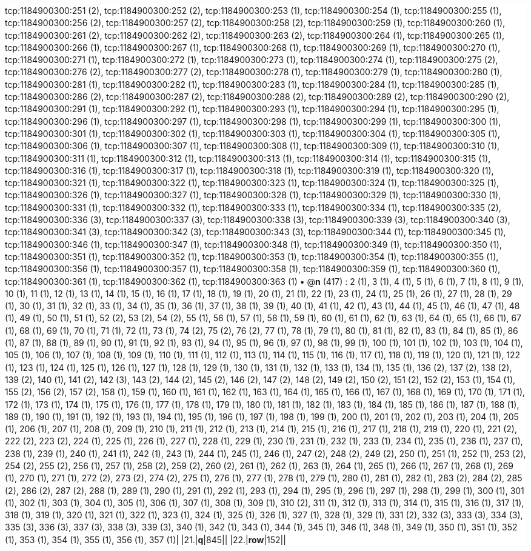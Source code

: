 tcp:1184900300:251 (2), tcp:1184900300:252 (2), tcp:1184900300:253 (1), tcp:1184900300:254 (1), tcp:1184900300:255 (1), tcp:1184900300:256 (2), tcp:1184900300:257 (2), tcp:1184900300:258 (2), tcp:1184900300:259 (1), tcp:1184900300:260 (1), tcp:1184900300:261 (2), tcp:1184900300:262 (2), tcp:1184900300:263 (2), tcp:1184900300:264 (1), tcp:1184900300:265 (1), tcp:1184900300:266 (1), tcp:1184900300:267 (1), tcp:1184900300:268 (1), tcp:1184900300:269 (1), tcp:1184900300:270 (1), tcp:1184900300:271 (1), tcp:1184900300:272 (1), tcp:1184900300:273 (1), tcp:1184900300:274 (1), tcp:1184900300:275 (2), tcp:1184900300:276 (2), tcp:1184900300:277 (2), tcp:1184900300:278 (1), tcp:1184900300:279 (1), tcp:1184900300:280 (1), tcp:1184900300:281 (1), tcp:1184900300:282 (1), tcp:1184900300:283 (1), tcp:1184900300:284 (1), tcp:1184900300:285 (1), tcp:1184900300:286 (2), tcp:1184900300:287 (2), tcp:1184900300:288 (2), tcp:1184900300:289 (2), tcp:1184900300:290 (2), tcp:1184900300:291 (1), tcp:1184900300:292 (1), tcp:1184900300:293 (1), tcp:1184900300:294 (1), tcp:1184900300:295 (1), tcp:1184900300:296 (1), tcp:1184900300:297 (1), tcp:1184900300:298 (1), tcp:1184900300:299 (1), tcp:1184900300:300 (1), tcp:1184900300:301 (1), tcp:1184900300:302 (1), tcp:1184900300:303 (1), tcp:1184900300:304 (1), tcp:1184900300:305 (1), tcp:1184900300:306 (1), tcp:1184900300:307 (1), tcp:1184900300:308 (1), tcp:1184900300:309 (1), tcp:1184900300:310 (1), tcp:1184900300:311 (1), tcp:1184900300:312 (1), tcp:1184900300:313 (1), tcp:1184900300:314 (1), tcp:1184900300:315 (1), tcp:1184900300:316 (1), tcp:1184900300:317 (1), tcp:1184900300:318 (1), tcp:1184900300:319 (1), tcp:1184900300:320 (1), tcp:1184900300:321 (1), tcp:1184900300:322 (1), tcp:1184900300:323 (1), tcp:1184900300:324 (1), tcp:1184900300:325 (1), tcp:1184900300:326 (1), tcp:1184900300:327 (1), tcp:1184900300:328 (1), tcp:1184900300:329 (1), tcp:1184900300:330 (1), tcp:1184900300:331 (1), tcp:1184900300:332 (1), tcp:1184900300:333 (1), tcp:1184900300:334 (1), tcp:1184900300:335 (2), tcp:1184900300:336 (3), tcp:1184900300:337 (3), tcp:1184900300:338 (3), tcp:1184900300:339 (3), tcp:1184900300:340 (3), tcp:1184900300:341 (3), tcp:1184900300:342 (3), tcp:1184900300:343 (3), tcp:1184900300:344 (1), tcp:1184900300:345 (1), tcp:1184900300:346 (1), tcp:1184900300:347 (1), tcp:1184900300:348 (1), tcp:1184900300:349 (1), tcp:1184900300:350 (1), tcp:1184900300:351 (1), tcp:1184900300:352 (1), tcp:1184900300:353 (1), tcp:1184900300:354 (1), tcp:1184900300:355 (1), tcp:1184900300:356 (1), tcp:1184900300:357 (1), tcp:1184900300:358 (1), tcp:1184900300:359 (1), tcp:1184900300:360 (1), tcp:1184900300:361 (1), tcp:1184900300:362 (1), tcp:1184900300:363 (1)  •  @__n__ (417) : 2 (1), 3 (1), 4 (1), 5 (1), 6 (1), 7 (1), 8 (1), 9 (1), 10 (1), 11 (1), 12 (1), 13 (1), 14 (1), 15 (1), 16 (1), 17 (1), 18 (1), 19 (1), 20 (1), 21 (1), 22 (1), 23 (1), 24 (1), 25 (1), 26 (1), 27 (1), 28 (1), 29 (1), 30 (1), 31 (1), 32 (1), 33 (1), 34 (1), 35 (1), 36 (1), 37 (1), 38 (1), 39 (1), 40 (1), 41 (1), 42 (1), 43 (1), 44 (1), 45 (1), 46 (1), 47 (1), 48 (1), 49 (1), 50 (1), 51 (1), 52 (2), 53 (2), 54 (2), 55 (1), 56 (1), 57 (1), 58 (1), 59 (1), 60 (1), 61 (1), 62 (1), 63 (1), 64 (1), 65 (1), 66 (1), 67 (1), 68 (1), 69 (1), 70 (1), 71 (1), 72 (1), 73 (1), 74 (2), 75 (2), 76 (2), 77 (1), 78 (1), 79 (1), 80 (1), 81 (1), 82 (1), 83 (1), 84 (1), 85 (1), 86 (1), 87 (1), 88 (1), 89 (1), 90 (1), 91 (1), 92 (1), 93 (1), 94 (1), 95 (1), 96 (1), 97 (1), 98 (1), 99 (1), 100 (1), 101 (1), 102 (1), 103 (1), 104 (1), 105 (1), 106 (1), 107 (1), 108 (1), 109 (1), 110 (1), 111 (1), 112 (1), 113 (1), 114 (1), 115 (1), 116 (1), 117 (1), 118 (1), 119 (1), 120 (1), 121 (1), 122 (1), 123 (1), 124 (1), 125 (1), 126 (1), 127 (1), 128 (1), 129 (1), 130 (1), 131 (1), 132 (1), 133 (1), 134 (1), 135 (1), 136 (2), 137 (2), 138 (2), 139 (2), 140 (1), 141 (2), 142 (3), 143 (2), 144 (2), 145 (2), 146 (2), 147 (2), 148 (2), 149 (2), 150 (2), 151 (2), 152 (2), 153 (1), 154 (1), 155 (2), 156 (2), 157 (2), 158 (1), 159 (1), 160 (1), 161 (1), 162 (1), 163 (1), 164 (1), 165 (1), 166 (1), 167 (1), 168 (1), 169 (1), 170 (1), 171 (1), 172 (1), 173 (1), 174 (1), 175 (1), 176 (1), 177 (1), 178 (1), 179 (1), 180 (1), 181 (1), 182 (1), 183 (1), 184 (1), 185 (1), 186 (1), 187 (1), 188 (1), 189 (1), 190 (1), 191 (1), 192 (1), 193 (1), 194 (1), 195 (1), 196 (1), 197 (1), 198 (1), 199 (1), 200 (1), 201 (1), 202 (1), 203 (1), 204 (1), 205 (1), 206 (1), 207 (1), 208 (1), 209 (1), 210 (1), 211 (1), 212 (1), 213 (1), 214 (1), 215 (1), 216 (1), 217 (1), 218 (1), 219 (1), 220 (1), 221 (2), 222 (2), 223 (2), 224 (1), 225 (1), 226 (1), 227 (1), 228 (1), 229 (1), 230 (1), 231 (1), 232 (1), 233 (1), 234 (1), 235 (1), 236 (1), 237 (1), 238 (1), 239 (1), 240 (1), 241 (1), 242 (1), 243 (1), 244 (1), 245 (1), 246 (1), 247 (2), 248 (2), 249 (2), 250 (1), 251 (1), 252 (1), 253 (2), 254 (2), 255 (2), 256 (1), 257 (1), 258 (2), 259 (2), 260 (2), 261 (1), 262 (1), 263 (1), 264 (1), 265 (1), 266 (1), 267 (1), 268 (1), 269 (1), 270 (1), 271 (1), 272 (2), 273 (2), 274 (2), 275 (1), 276 (1), 277 (1), 278 (1), 279 (1), 280 (1), 281 (1), 282 (1), 283 (2), 284 (2), 285 (2), 286 (2), 287 (2), 288 (1), 289 (1), 290 (1), 291 (1), 292 (1), 293 (1), 294 (1), 295 (1), 296 (1), 297 (1), 298 (1), 299 (1), 300 (1), 301 (1), 302 (1), 303 (1), 304 (1), 305 (1), 306 (1), 307 (1), 308 (1), 309 (1), 310 (2), 311 (1), 312 (1), 313 (1), 314 (1), 315 (1), 316 (1), 317 (1), 318 (1), 319 (1), 320 (1), 321 (1), 322 (1), 323 (1), 324 (1), 325 (1), 326 (1), 327 (1), 328 (1), 329 (1), 331 (2), 332 (3), 333 (3), 334 (3), 335 (3), 336 (3), 337 (3), 338 (3), 339 (3), 340 (1), 342 (1), 343 (1), 344 (1), 345 (1), 346 (1), 348 (1), 349 (1), 350 (1), 351 (1), 352 (1), 353 (1), 354 (1), 355 (1), 356 (1), 357 (1)|
|21.|__q__|845||
|22.|__row__|152||